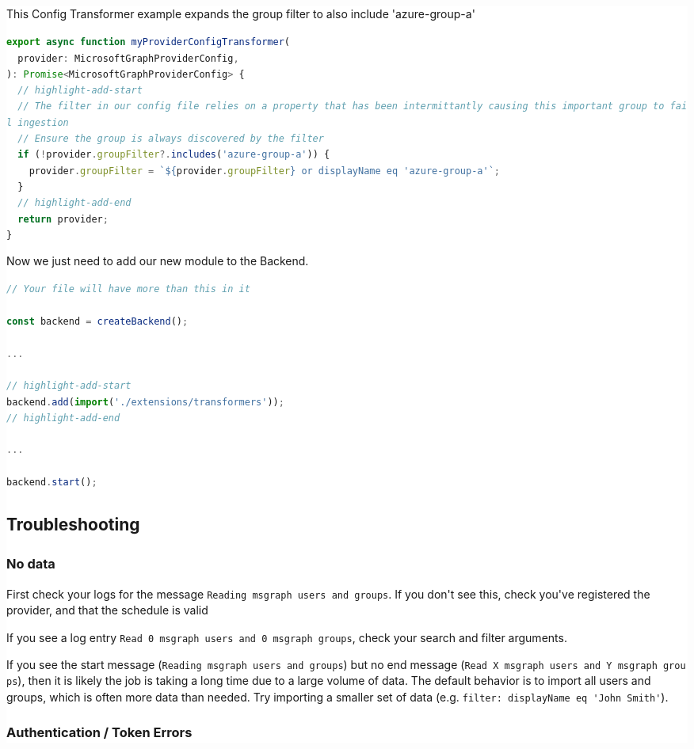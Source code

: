 This Config Transformer example expands the group filter to also include 'azure-group-a'

```ts
export async function myProviderConfigTransformer(
  provider: MicrosoftGraphProviderConfig,
): Promise<MicrosoftGraphProviderConfig> {
  // highlight-add-start
  // The filter in our config file relies on a property that has been intermittantly causing this important group to fail ingestion
  // Ensure the group is always discovered by the filter
  if (!provider.groupFilter?.includes('azure-group-a')) {
    provider.groupFilter = `${provider.groupFilter} or displayName eq 'azure-group-a'`;
  }
  // highlight-add-end
  return provider;
}
```

Now we just need to add our new module to the Backend.

```ts title="packages/backend/src/index.ts"
// Your file will have more than this in it

const backend = createBackend();

...

// highlight-add-start
backend.add(import('./extensions/transformers'));
// highlight-add-end

...

backend.start();
```

## Troubleshooting

### No data

First check your logs for the message `Reading msgraph users and groups`.
If you don't see this, check you've registered the provider, and that the schedule is valid

If you see a log entry `Read 0 msgraph users and 0 msgraph groups`, check your search and filter arguments.

If you see the start message (`Reading msgraph users and groups`) but no end message (`Read X msgraph users and Y msgraph groups`), then it is likely the job is taking a long time due to a large volume of data.
The default behavior is to import all users and groups, which is often more data than needed.
Try importing a smaller set of data (e.g. `filter: displayName eq 'John Smith'`).

### Authentication / Token Errors
